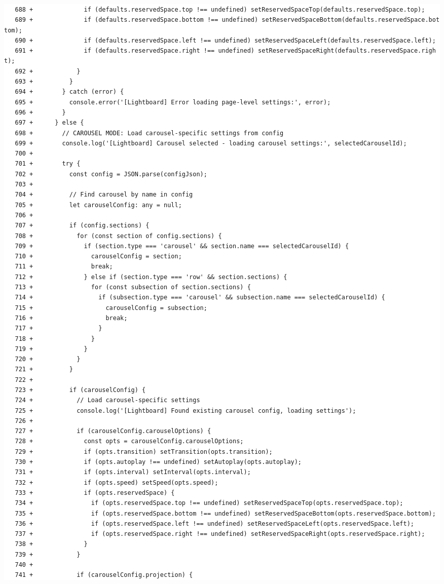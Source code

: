        688 +              if (defaults.reservedSpace.top !== undefined) setReservedSpaceTop(defaults.reservedSpace.top);
       689 +              if (defaults.reservedSpace.bottom !== undefined) setReservedSpaceBottom(defaults.reservedSpace.bottom);
       690 +              if (defaults.reservedSpace.left !== undefined) setReservedSpaceLeft(defaults.reservedSpace.left);
       691 +              if (defaults.reservedSpace.right !== undefined) setReservedSpaceRight(defaults.reservedSpace.right);
       692 +            }
       693 +          }
       694 +        } catch (error) {
       695 +          console.error('[Lightboard] Error loading page-level settings:', error);
       696 +        }
       697 +      } else {
       698 +        // CAROUSEL MODE: Load carousel-specific settings from config
       699 +        console.log('[Lightboard] Carousel selected - loading carousel settings:', selectedCarouselId);
       700 +  
       701 +        try {
       702 +          const config = JSON.parse(configJson);
       703 +  
       704 +          // Find carousel by name in config
       705 +          let carouselConfig: any = null;
       706 +  
       707 +          if (config.sections) {
       708 +            for (const section of config.sections) {
       709 +              if (section.type === 'carousel' && section.name === selectedCarouselId) {
       710 +                carouselConfig = section;
       711 +                break;
       712 +              } else if (section.type === 'row' && section.sections) {
       713 +                for (const subsection of section.sections) {
       714 +                  if (subsection.type === 'carousel' && subsection.name === selectedCarouselId) {
       715 +                    carouselConfig = subsection;
       716 +                    break;
       717 +                  }
       718 +                }
       719 +              }
       720 +            }
       721 +          }
       722 +  
       723 +          if (carouselConfig) {
       724 +            // Load carousel-specific settings
       725 +            console.log('[Lightboard] Found existing carousel config, loading settings');
       726 +  
       727 +            if (carouselConfig.carouselOptions) {
       728 +              const opts = carouselConfig.carouselOptions;
       729 +              if (opts.transition) setTransition(opts.transition);
       730 +              if (opts.autoplay !== undefined) setAutoplay(opts.autoplay);
       731 +              if (opts.interval) setInterval(opts.interval);
       732 +              if (opts.speed) setSpeed(opts.speed);
       733 +              if (opts.reservedSpace) {
       734 +                if (opts.reservedSpace.top !== undefined) setReservedSpaceTop(opts.reservedSpace.top);
       735 +                if (opts.reservedSpace.bottom !== undefined) setReservedSpaceBottom(opts.reservedSpace.bottom);
       736 +                if (opts.reservedSpace.left !== undefined) setReservedSpaceLeft(opts.reservedSpace.left);
       737 +                if (opts.reservedSpace.right !== undefined) setReservedSpaceRight(opts.reservedSpace.right);
       738 +              }
       739 +            }
       740 +  
       741 +            if (carouselConfig.projection) {